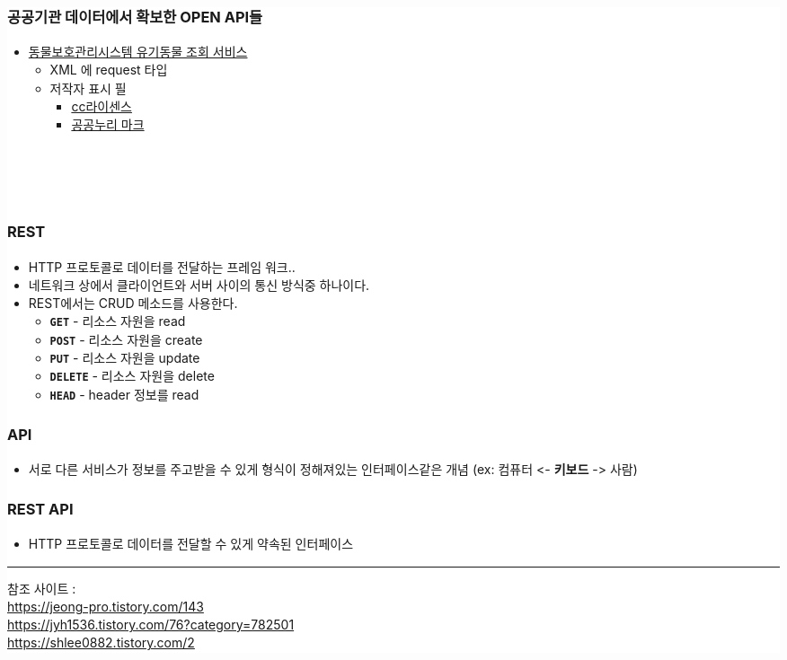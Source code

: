 ### **공공기관 데이터에서 확보한 OPEN API들**
- [동물보호관리시스템 유기동물 조회 서비스](https://www.data.go.kr/dataset/15001096/openapi.do)
    - XML 에 request 타입
    - 저작자 표시 필
        - [cc라이센스](http://ccl.cckorea.org/about/)
        - [공공누리 마크](http://www.kogl.or.kr/info/license.do)

<br><br><br>

### **REST**
- HTTP 프로토콜로 데이터를 전달하는 프레임 워크..
- 네트워크 상에서 클라이언트와 서버 사이의 통신 방식중 하나이다.
- REST에서는 CRUD 메소드를 사용한다.
   - **`GET`**  - 리소스 자원을 read
   - **`POST`** - 리소스 자원을 create
   - **`PUT`**  - 리소스 자원을 update
   - **`DELETE`**  - 리소스 자원을 delete
   - **`HEAD`**  - header 정보를 read


### **API**
- 서로 다른 서비스가 정보를 주고받을 수 있게 형식이 정해져있는 인터페이스같은 개념 (ex: 컴퓨터  <- **키보드** -> 사람)

### **REST API**
- HTTP 프로토콜로 데이터를 전달할 수 있게 약속된 인터페이스




* * *
참조 사이트 : <br>
https://jeong-pro.tistory.com/143 <br>
https://jyh1536.tistory.com/76?category=782501 <br>
https://shlee0882.tistory.com/2 <br>